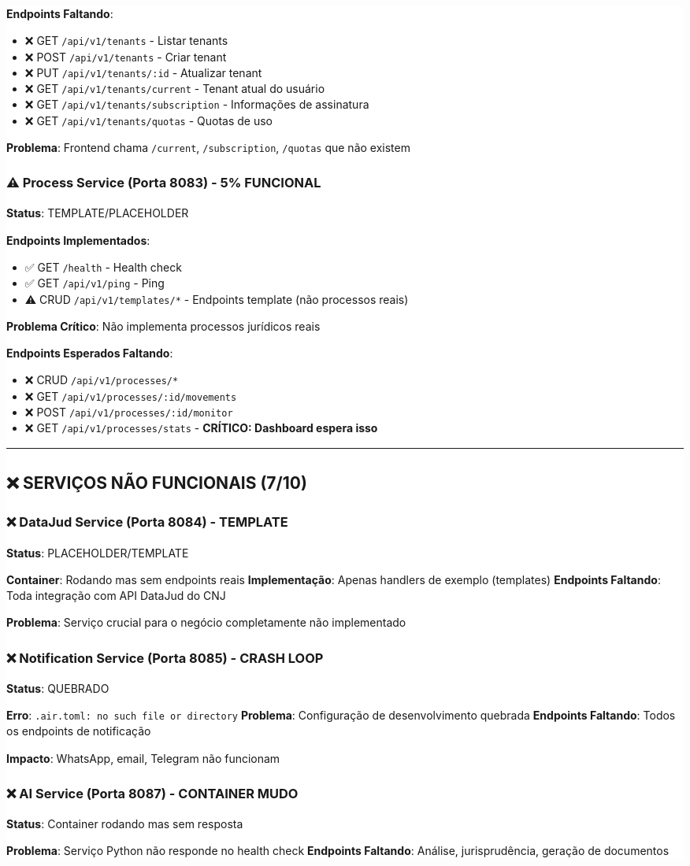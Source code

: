 **Endpoints Faltando**:
- ❌ GET `/api/v1/tenants` - Listar tenants
- ❌ POST `/api/v1/tenants` - Criar tenant
- ❌ PUT `/api/v1/tenants/:id` - Atualizar tenant
- ❌ GET `/api/v1/tenants/current` - Tenant atual do usuário
- ❌ GET `/api/v1/tenants/subscription` - Informações de assinatura
- ❌ GET `/api/v1/tenants/quotas` - Quotas de uso

**Problema**: Frontend chama `/current`, `/subscription`, `/quotas` que não existem

### ⚠️ Process Service (Porta 8083) - 5% FUNCIONAL

**Status**: TEMPLATE/PLACEHOLDER

**Endpoints Implementados**:
- ✅ GET `/health` - Health check
- ✅ GET `/api/v1/ping` - Ping
- ⚠️ CRUD `/api/v1/templates/*` - Endpoints template (não processos reais)

**Problema Crítico**: Não implementa processos jurídicos reais

**Endpoints Esperados Faltando**:
- ❌ CRUD `/api/v1/processes/*`
- ❌ GET `/api/v1/processes/:id/movements`
- ❌ POST `/api/v1/processes/:id/monitor`
- ❌ GET `/api/v1/processes/stats` - **CRÍTICO: Dashboard espera isso**

---

## ❌ SERVIÇOS NÃO FUNCIONAIS (7/10)

### ❌ DataJud Service (Porta 8084) - TEMPLATE

**Status**: PLACEHOLDER/TEMPLATE

**Container**: Rodando mas sem endpoints reais
**Implementação**: Apenas handlers de exemplo (templates)
**Endpoints Faltando**: Toda integração com API DataJud do CNJ

**Problema**: Serviço crucial para o negócio completamente não implementado

### ❌ Notification Service (Porta 8085) - CRASH LOOP

**Status**: QUEBRADO

**Erro**: `.air.toml: no such file or directory`
**Problema**: Configuração de desenvolvimento quebrada
**Endpoints Faltando**: Todos os endpoints de notificação

**Impacto**: WhatsApp, email, Telegram não funcionam

### ❌ AI Service (Porta 8087) - CONTAINER MUDO

**Status**: Container rodando mas sem resposta

**Problema**: Serviço Python não responde no health check
**Endpoints Faltando**: Análise, jurisprudência, geração de documentos

